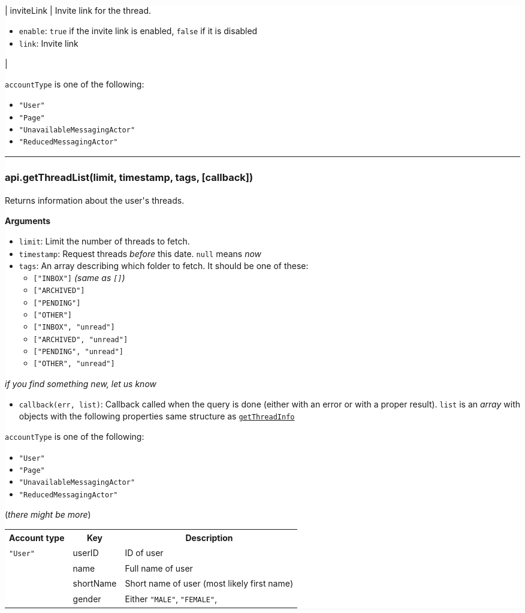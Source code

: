 |    inviteLink     |                                       Invite link for the thread. <ul><li>`enable`: `true` if the invite link is enabled, `false` if it is disabled</li> <li>`link`: Invite link</li></ul>                                       |

`accountType` is one of the following:
- `"User"`
- `"Page"`
- `"UnavailableMessagingActor"`
- `"ReducedMessagingActor"`

---------------------------------------

<a name="getThreadList"></a>
### api.getThreadList(limit, timestamp, tags, [callback])

Returns information about the user's threads.

__Arguments__

* `limit`: Limit the number of threads to fetch.
* `timestamp`: Request threads *before* this date. `null` means *now*
* `tags`: An array describing which folder to fetch. It should be one of these:
  - `["INBOX"]` *(same as `[]`)*
  - `["ARCHIVED"]`
  - `["PENDING"]`
  - `["OTHER"]`
  - `["INBOX", "unread"]`
  - `["ARCHIVED", "unread"]`
  - `["PENDING", "unread"]`
  - `["OTHER", "unread"]`

*if you find something new, let us know*

* `callback(err, list)`: Callback called when the query is done (either with an error or with a proper result). `list` is an *array* with objects with the following properties same structure as [`getThreadInfo`](#getThreadInfo)

`accountType` is one of the following:
- `"User"`
- `"Page"`
- `"UnavailableMessagingActor"`
- `"ReducedMessagingActor"`

(*there might be more*)

<table>
<tr>
<th>Account type</th>
<th>Key</th>
<th>Description</th>
</tr>
<tr>
<td rowspan="12"><code>"User"</code></td>
<td>userID</td>
<td>ID of user</td>
</tr>
<tr>
<td>name</td>
<td>Full name of user</td>
</tr>
<tr>
<td>shortName</td>
<td>Short name of user (most likely first name)</td>
</tr>
<tr>
<td>gender</td>
<td>Either
<code>"MALE"</code>,
<code>"FEMALE"</code>,